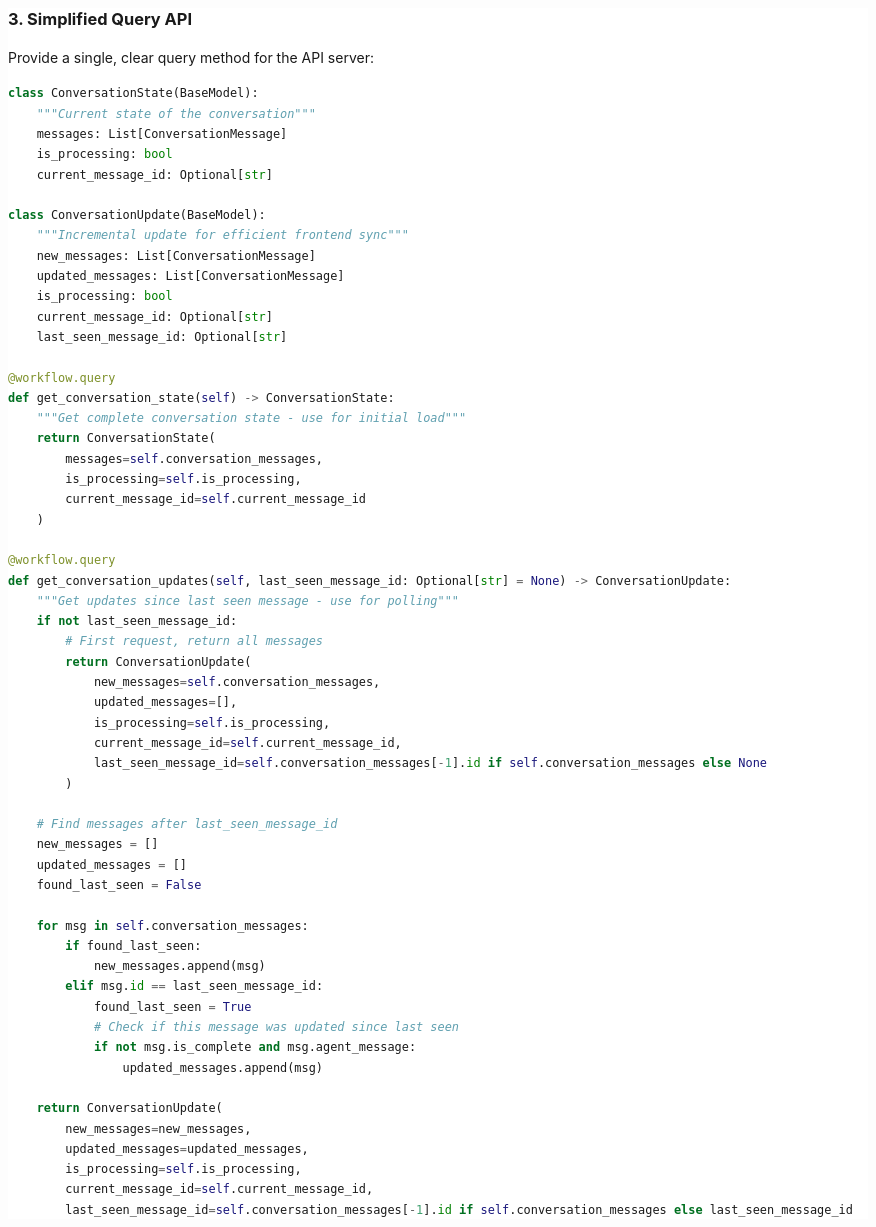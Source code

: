 ### 3. Simplified Query API

Provide a single, clear query method for the API server:

```python
class ConversationState(BaseModel):
    """Current state of the conversation"""
    messages: List[ConversationMessage]
    is_processing: bool
    current_message_id: Optional[str]
    
class ConversationUpdate(BaseModel):
    """Incremental update for efficient frontend sync"""
    new_messages: List[ConversationMessage]
    updated_messages: List[ConversationMessage]
    is_processing: bool
    current_message_id: Optional[str]
    last_seen_message_id: Optional[str]

@workflow.query
def get_conversation_state(self) -> ConversationState:
    """Get complete conversation state - use for initial load"""
    return ConversationState(
        messages=self.conversation_messages,
        is_processing=self.is_processing,
        current_message_id=self.current_message_id
    )

@workflow.query
def get_conversation_updates(self, last_seen_message_id: Optional[str] = None) -> ConversationUpdate:
    """Get updates since last seen message - use for polling"""
    if not last_seen_message_id:
        # First request, return all messages
        return ConversationUpdate(
            new_messages=self.conversation_messages,
            updated_messages=[],
            is_processing=self.is_processing,
            current_message_id=self.current_message_id,
            last_seen_message_id=self.conversation_messages[-1].id if self.conversation_messages else None
        )
    
    # Find messages after last_seen_message_id
    new_messages = []
    updated_messages = []
    found_last_seen = False
    
    for msg in self.conversation_messages:
        if found_last_seen:
            new_messages.append(msg)
        elif msg.id == last_seen_message_id:
            found_last_seen = True
            # Check if this message was updated since last seen
            if not msg.is_complete and msg.agent_message:
                updated_messages.append(msg)
    
    return ConversationUpdate(
        new_messages=new_messages,
        updated_messages=updated_messages,
        is_processing=self.is_processing,
        current_message_id=self.current_message_id,
        last_seen_message_id=self.conversation_messages[-1].id if self.conversation_messages else last_seen_message_id
```